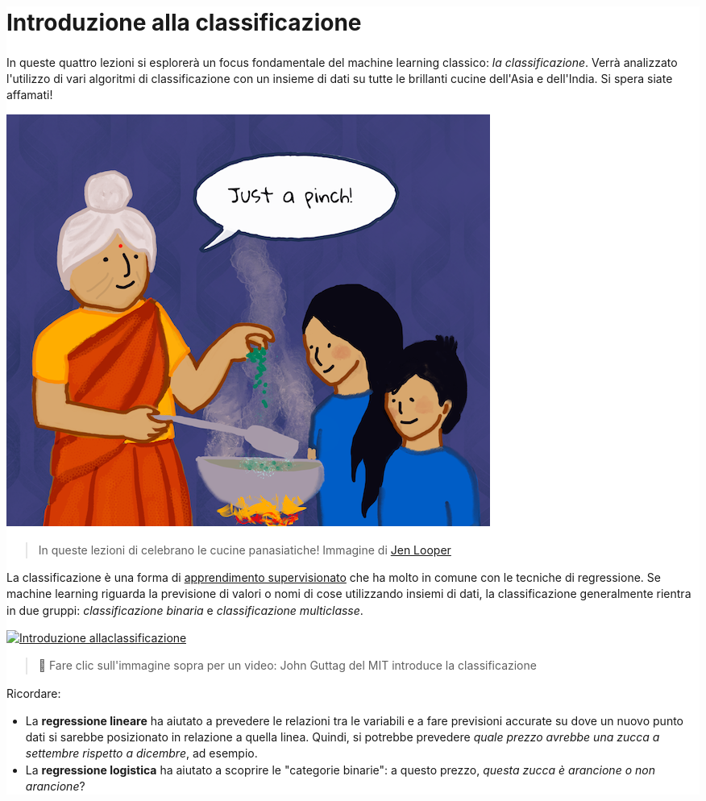 # Introduzione alla classificazione

In queste quattro lezioni si esplorerà un focus fondamentale del machine learning classico: _la classificazione_. Verrà analizzato l'utilizzo di vari algoritmi di classificazione con un insieme di dati su tutte le brillanti cucine dell'Asia e dell'India. Si spera siate affamati!

![solo un pizzico!](../images/pinch.png)

> In queste lezioni di celebrano le cucine panasiatiche! Immagine di [Jen Looper](https://twitter.com/jenlooper)

La classificazione è una forma di [apprendimento supervisionato](https://it.wikipedia.org/wiki/Apprendimento_supervisionato) che ha molto in comune con le tecniche di regressione. Se machine learning riguarda la previsione di valori o nomi di cose utilizzando insiemi di dati, la classificazione generalmente rientra in due gruppi: _classificazione binaria_ e _classificazione multiclasse_.

[![Introduzione allaclassificazione](https://img.youtube.com/vi/eg8DJYwdMyg/0.jpg)](https://youtu.be/eg8DJYwdMyg "Introduzione alla classificazione")

> 🎥 Fare clic sull'immagine sopra per un video: John Guttag del MIT introduce la classificazione

Ricordare:

- La **regressione lineare** ha aiutato a prevedere le relazioni tra le variabili e a fare previsioni accurate su dove un nuovo punto dati si sarebbe posizionato in relazione a quella linea. Quindi, si potrebbe prevedere _quale prezzo avrebbe una zucca a settembre rispetto a dicembre_, ad esempio.
- La **regressione logistica** ha aiutato a scoprire le "categorie binarie": a questo prezzo, _questa zucca è arancione o non arancione_?
